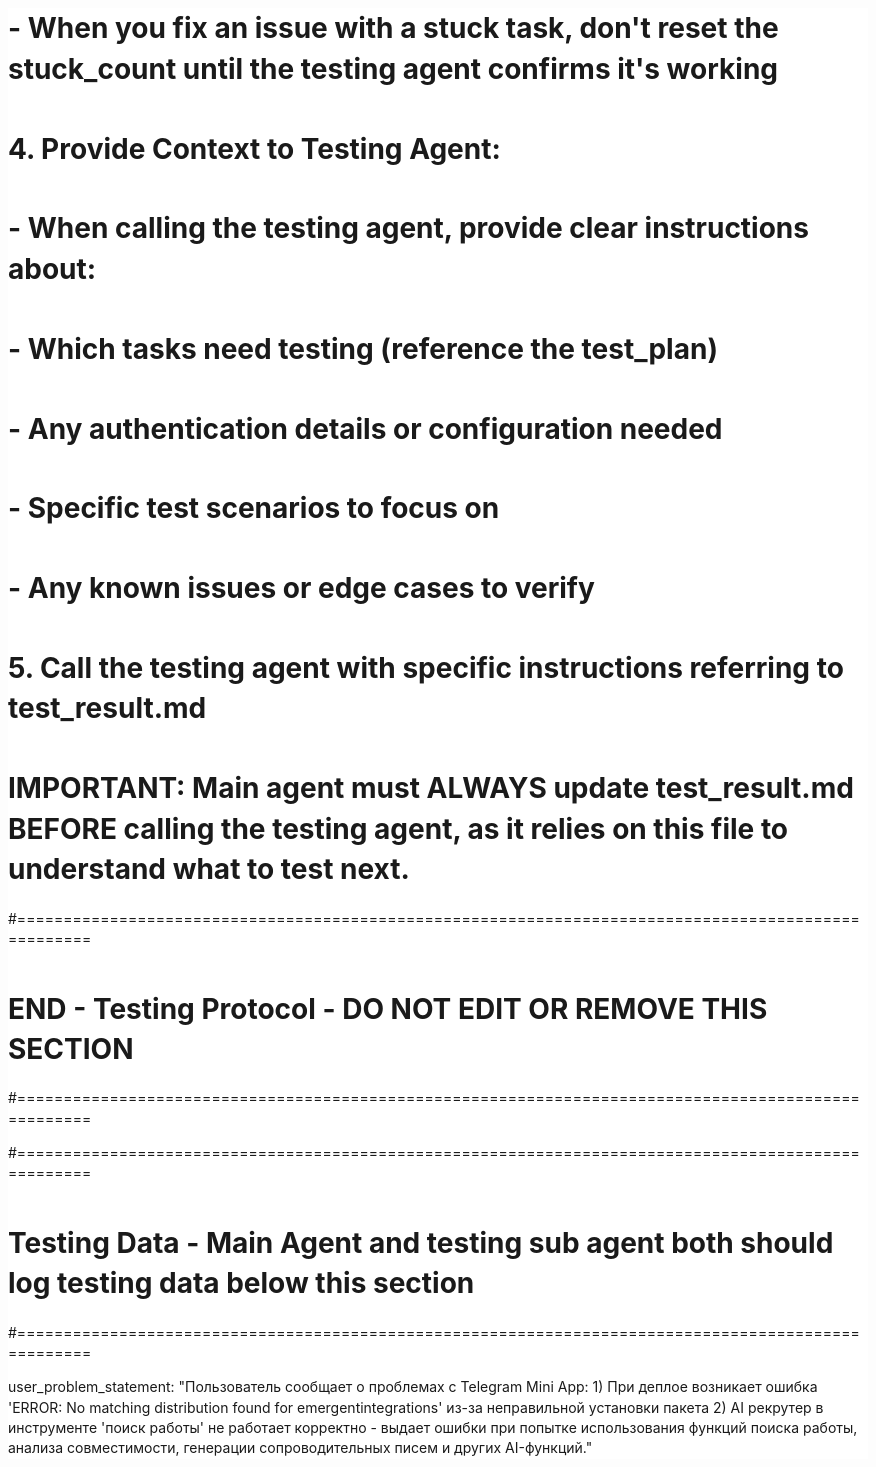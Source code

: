 #    - When you fix an issue with a stuck task, don't reset the stuck_count until the testing agent confirms it's working
#
# 4. Provide Context to Testing Agent:
#    - When calling the testing agent, provide clear instructions about:
#      - Which tasks need testing (reference the test_plan)
#      - Any authentication details or configuration needed
#      - Specific test scenarios to focus on
#      - Any known issues or edge cases to verify
#
# 5. Call the testing agent with specific instructions referring to test_result.md
#
# IMPORTANT: Main agent must ALWAYS update test_result.md BEFORE calling the testing agent, as it relies on this file to understand what to test next.

#====================================================================================================
# END - Testing Protocol - DO NOT EDIT OR REMOVE THIS SECTION
#====================================================================================================



#====================================================================================================
# Testing Data - Main Agent and testing sub agent both should log testing data below this section
#====================================================================================================

user_problem_statement: "Пользователь сообщает о проблемах с Telegram Mini App: 1) При деплое возникает ошибка 'ERROR: No matching distribution found for emergentintegrations' из-за неправильной установки пакета 2) AI рекрутер в инструменте 'поиск работы' не работает корректно - выдает ошибки при попытке использования функций поиска работы, анализа совместимости, генерации сопроводительных писем и других AI-функций."

